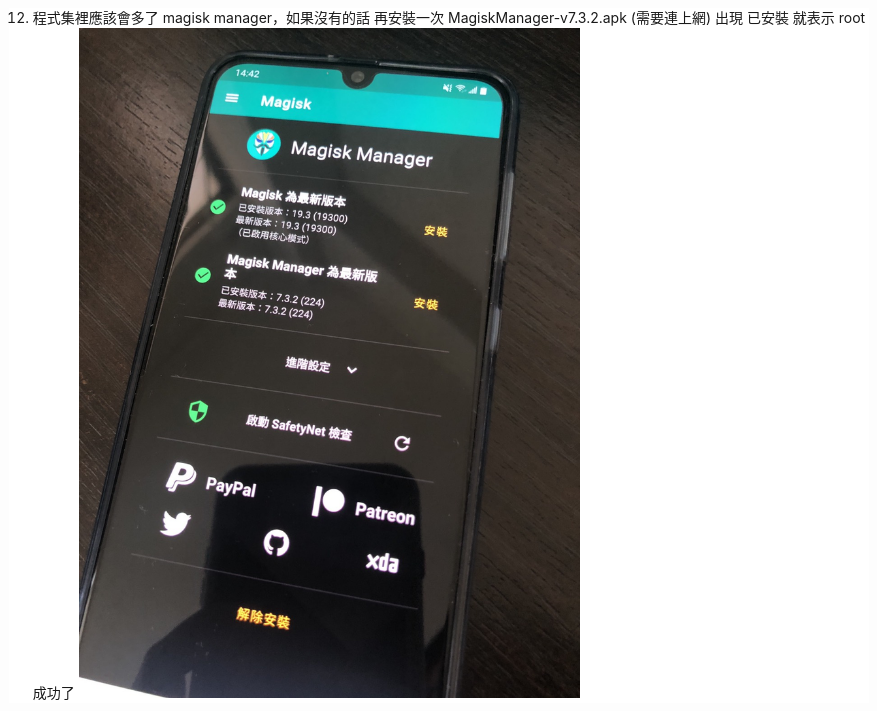 12. 程式集裡應該會多了 magisk manager，如果沒有的話 再安裝一次
    MagiskManager-v7.3.2.apk (需要連上網) 出現 已安裝 就表示 root 成功了
    <img src="/assets/images/A50_root/root06.jpg" width="60%" />
